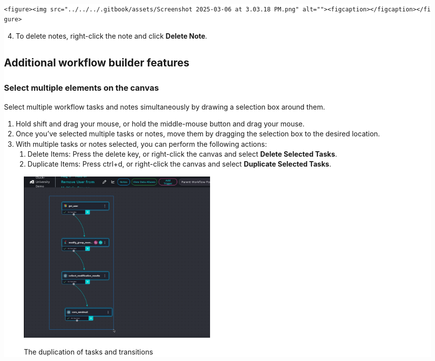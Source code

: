 
    <figure><img src="../../../.gitbook/assets/Screenshot 2025-03-06 at 3.03.18 PM.png" alt=""><figcaption></figcaption></figure>
4. To delete notes, right-click the note and click **Delete Note**_._

## Additional workflow builder features

### Select multiple elements on the canvas

Select multiple workflow tasks and notes simultaneously by drawing a selection box around them.

1. Hold shift and drag your mouse, or hold the middle-mouse button and drag your mouse.
2. Once you’ve selected multiple tasks or notes, move them by dragging the selection box to the desired location.
3. With multiple tasks or notes selected, you can perform the following actions:
   1. Delete Items: Press the delete key, or right-click the canvas and select **Delete Selected Tasks**.
   2. Duplicate Items: Press ctrl+d, or right-click the canvas and select **Duplicate Selected Tasks**.

<figure><img src="../../../.gitbook/assets/multiselect gif.gif" alt="" width="375"><figcaption><p>The duplication of tasks and transitions</p></figcaption></figure>
